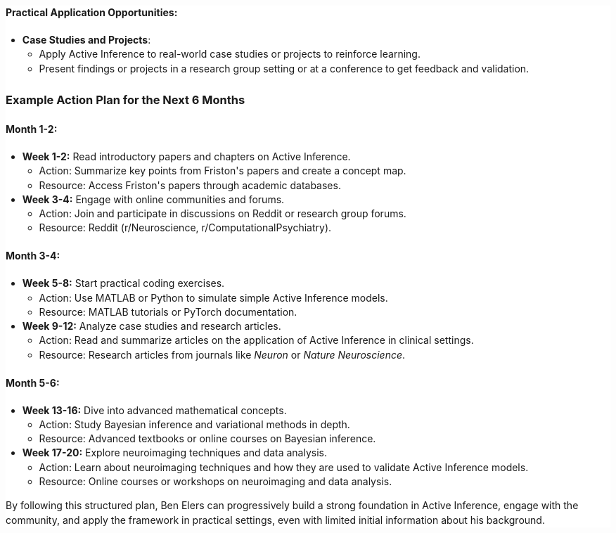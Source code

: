 #### Practical Application Opportunities:
- **Case Studies and Projects**:
  - Apply Active Inference to real-world case studies or projects to reinforce learning.
  - Present findings or projects in a research group setting or at a conference to get feedback and validation.

### Example Action Plan for the Next 6 Months

#### Month 1-2:
- **Week 1-2:** Read introductory papers and chapters on Active Inference.
  - Action: Summarize key points from Friston's papers and create a concept map.
  - Resource: Access Friston's papers through academic databases.
- **Week 3-4:** Engage with online communities and forums.
  - Action: Join and participate in discussions on Reddit or research group forums.
  - Resource: Reddit (r/Neuroscience, r/ComputationalPsychiatry).

#### Month 3-4:
- **Week 5-8:** Start practical coding exercises.
  - Action: Use MATLAB or Python to simulate simple Active Inference models.
  - Resource: MATLAB tutorials or PyTorch documentation.
- **Week 9-12:** Analyze case studies and research articles.
  - Action: Read and summarize articles on the application of Active Inference in clinical settings.
  - Resource: Research articles from journals like *Neuron* or *Nature Neuroscience*.

#### Month 5-6:
- **Week 13-16:** Dive into advanced mathematical concepts.
  - Action: Study Bayesian inference and variational methods in depth.
  - Resource: Advanced textbooks or online courses on Bayesian inference.
- **Week 17-20:** Explore neuroimaging techniques and data analysis.
  - Action: Learn about neuroimaging techniques and how they are used to validate Active Inference models.
  - Resource: Online courses or workshops on neuroimaging and data analysis.

By following this structured plan, Ben Elers can progressively build a strong foundation in Active Inference, engage with the community, and apply the framework in practical settings, even with limited initial information about his background.